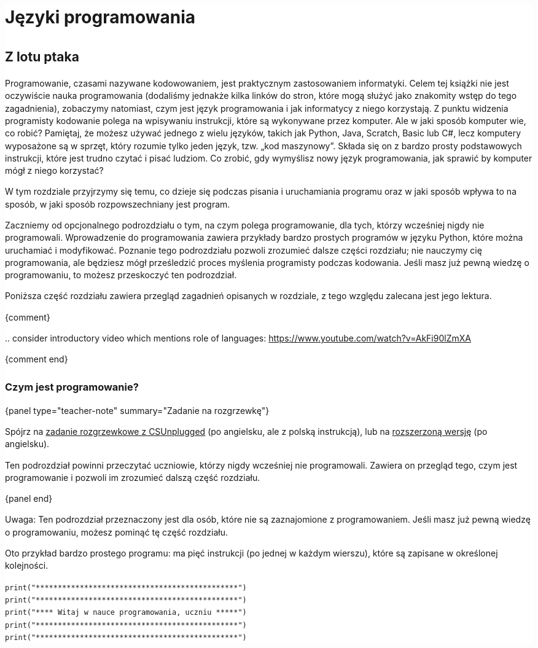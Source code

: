 # Języki programowania

## Z lotu ptaka

Programowanie, czasami nazywane kodowowaniem, jest praktycznym zastosowaniem informatyki. Celem tej książki nie jest oczywiście nauka programowania (dodaliśmy jednakże kilka linków do stron, które mogą służyć jako znakomity wstęp do tego zagadnienia), zobaczymy natomiast, czym jest język programowania i jak informatycy z niego korzystają. Z punktu widzenia programisty kodowanie polega na wpisywaniu instrukcji, które są wykonywane przez komputer. Ale w jaki sposób komputer wie, co robić? Pamiętaj, że możesz używać jednego z wielu języków, takich jak Python, Java, Scratch, Basic lub C#, lecz komputery wyposażone są w sprzęt, który rozumie tylko jeden język, tzw. „kod maszynowy”. Składa się on z bardzo prosty podstawowych instrukcji, które jest trudno czytać i pisać ludziom. Co zrobić, gdy wymyślisz nowy język programowania, jak sprawić by komputer mógł z niego korzystać?

W tym rozdziale przyjrzymy się temu, co dzieje się podczas pisania i uruchamiania programu oraz w jaki sposób wpływa to na sposób, w jaki sposób rozpowszechniany jest program.

Zaczniemy od opcjonalnego podrozdziału o tym, na czym polega programowanie, dla tych, którzy wcześniej nigdy nie programowali. Wprowadzenie do programowania zawiera przykłady bardzo prostych programów w języku Python, które można uruchamiać i modyfikować. Poznanie tego podrozdziału pozwoli zrozumieć dalsze części rozdziału; nie nauczymy cię programowania, ale będziesz mógł prześledzić proces myślenia programisty podczas kodowania. Jeśli masz już pewną wiedzę o programowaniu, to możesz przeskoczyć ten podrozdział.

Poniższa część rozdziału zawiera przegląd zagadnień opisanych w rozdziale, z tego względu zalecana jest jego lektura.

{comment}

.. consider introductory video which mentions role of languages: https://www.youtube.com/watch?v=AkFi90lZmXA

{comment end}

### Czym jest programowanie?

{panel type="teacher-note" summary="Zadanie na rozgrzewkę"}

Spójrz na [zadanie rozgrzewkowe z CSUnplugged](http://csunplugged.org/programming-languages) (po angielsku, ale z polską instrukcją), lub na [rozszerzoną wersję](http://csunplugged.org/wp-content/uploads/2014/12/tellAndDraw1.5.pdf) (po angielsku).

Ten podrozdział powinni przeczytać uczniowie, którzy nigdy wcześniej nie programowali. Zawiera on przegląd tego, czym jest programowanie i pozwoli im zrozumieć dalszą część rozdziału.

{panel end}

Uwaga: Ten podrozdział przeznaczony jest dla osób, które nie są zaznajomione z programowaniem. Jeśli masz już pewną wiedzę o programowaniu, możesz pominąć tę część rozdziału.

Oto przykład bardzo prostego programu: ma pięć instrukcji (po jednej w każdym wierszu), które są zapisane w określonej kolejności.

```
print("**********************************************")
print("**********************************************")
print("**** Witaj w nauce programowania, uczniu *****")
print("**********************************************")
print("**********************************************")
```
